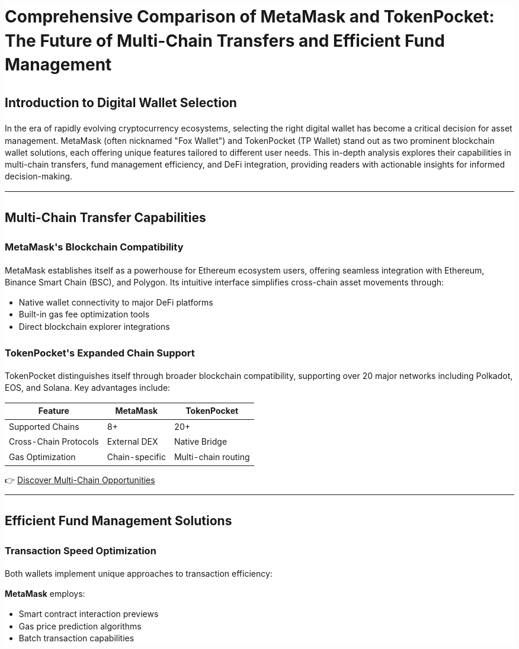 # Comprehensive Comparison of MetaMask and TokenPocket: The Future of Multi-Chain Transfers and Efficient Fund Management

## Introduction to Digital Wallet Selection

In the era of rapidly evolving cryptocurrency ecosystems, selecting the right digital wallet has become a critical decision for asset management. MetaMask (often nicknamed "Fox Wallet") and TokenPocket (TP Wallet) stand out as two prominent blockchain wallet solutions, each offering unique features tailored to different user needs. This in-depth analysis explores their capabilities in multi-chain transfers, fund management efficiency, and DeFi integration, providing readers with actionable insights for informed decision-making.

---

## Multi-Chain Transfer Capabilities

### MetaMask's Blockchain Compatibility
MetaMask establishes itself as a powerhouse for Ethereum ecosystem users, offering seamless integration with Ethereum, Binance Smart Chain (BSC), and Polygon. Its intuitive interface simplifies cross-chain asset movements through:

- Native wallet connectivity to major DeFi platforms
- Built-in gas fee optimization tools
- Direct blockchain explorer integrations

### TokenPocket's Expanded Chain Support
TokenPocket distinguishes itself through broader blockchain compatibility, supporting over 20 major networks including Polkadot, EOS, and Solana. Key advantages include:

| Feature                | MetaMask       | TokenPocket         |
|-----------------------|----------------|---------------------|
| Supported Chains      | 8+             | 20+                 |
| Cross-Chain Protocols | External DEX   | Native Bridge       |
| Gas Optimization      | Chain-specific | Multi-chain routing |

👉 [Discover Multi-Chain Opportunities](https://bit.ly/okx-bonus)

---

## Efficient Fund Management Solutions

### Transaction Speed Optimization
Both wallets implement unique approaches to transaction efficiency:

**MetaMask** employs:
- Smart contract interaction previews
- Gas price prediction algorithms
- Batch transaction capabilities
